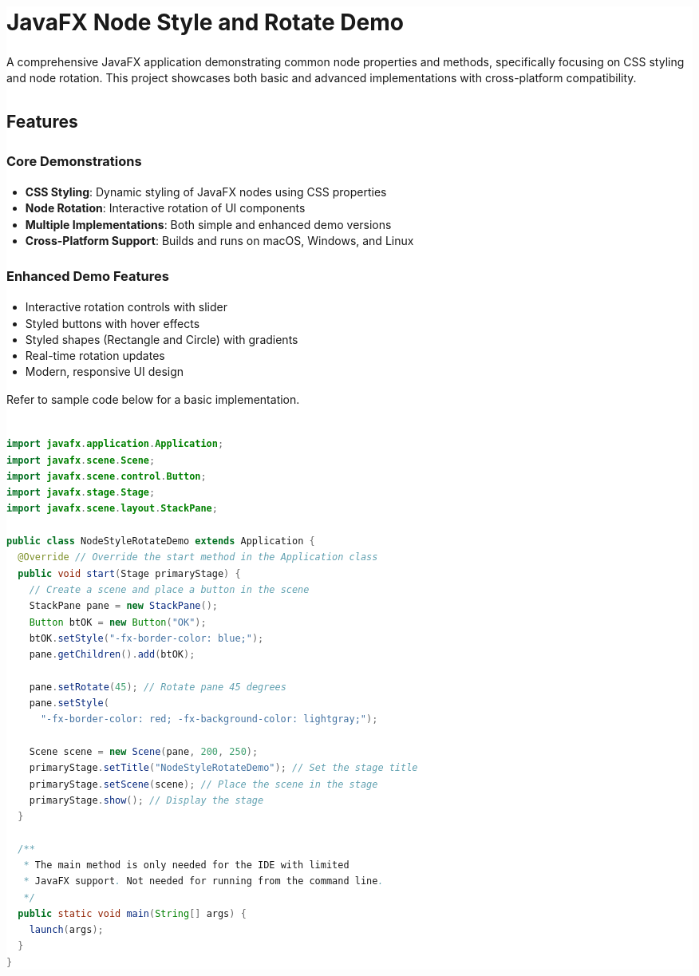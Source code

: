 # JavaFX Node Style and Rotate Demo

A comprehensive JavaFX application demonstrating common node properties and methods, specifically focusing on CSS styling and node rotation. This project showcases both basic and advanced implementations with cross-platform compatibility.

## Features

### Core Demonstrations
- **CSS Styling**: Dynamic styling of JavaFX nodes using CSS properties
- **Node Rotation**: Interactive rotation of UI components
- **Multiple Implementations**: Both simple and enhanced demo versions
- **Cross-Platform Support**: Builds and runs on macOS, Windows, and Linux

### Enhanced Demo Features
- Interactive rotation controls with slider
- Styled buttons with hover effects
- Styled shapes (Rectangle and Circle) with gradients
- Real-time rotation updates
- Modern, responsive UI design

Refer to sample code below for a basic implementation.

```java

import javafx.application.Application;
import javafx.scene.Scene;
import javafx.scene.control.Button;
import javafx.stage.Stage;
import javafx.scene.layout.StackPane;

public class NodeStyleRotateDemo extends Application {
  @Override // Override the start method in the Application class
  public void start(Stage primaryStage) {
    // Create a scene and place a button in the scene
    StackPane pane = new StackPane();
    Button btOK = new Button("OK");
    btOK.setStyle("-fx-border-color: blue;");
    pane.getChildren().add(btOK);    
    
    pane.setRotate(45); // Rotate pane 45 degrees
    pane.setStyle(
      "-fx-border-color: red; -fx-background-color: lightgray;");
    
    Scene scene = new Scene(pane, 200, 250);
    primaryStage.setTitle("NodeStyleRotateDemo"); // Set the stage title
    primaryStage.setScene(scene); // Place the scene in the stage
    primaryStage.show(); // Display the stage
  }
  
  /**
   * The main method is only needed for the IDE with limited
   * JavaFX support. Not needed for running from the command line.
   */
  public static void main(String[] args) {
    launch(args);
  }
}
```
